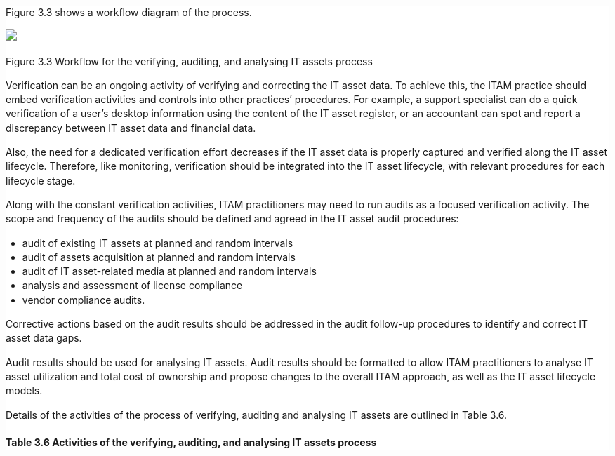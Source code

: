 Figure 3.3 shows a workflow diagram of the process.

![](IT%20asset%20management%20ITIL%204%20Practice%20Guide/ITAM_figure_3.3.png)

Figure 3.3 Workflow for the verifying, auditing, and analysing IT assets process

Verification can be an ongoing activity of verifying and correcting the IT asset data. To achieve this, the ITAM practice should embed verification activities and controls into other practices’ procedures. For example, a support specialist can do a quick verification of a user’s desktop information using the content of the IT asset register, or an accountant can spot and report a discrepancy between IT asset data and financial data.

Also, the need for a dedicated verification effort decreases if the IT asset data is properly captured and verified along the IT asset lifecycle. Therefore, like monitoring, verification should be integrated into the IT asset lifecycle, with relevant procedures for each lifecycle stage.

Along with the constant verification activities, ITAM practitioners may need to run audits as a focused verification activity. The scope and frequency of the audits should be defined and agreed in the IT asset audit procedures:
*   audit of existing IT assets at planned and random intervals
*   audit of assets acquisition at planned and random intervals
*   audit of IT asset-related media at planned and random intervals
*   analysis and assessment of license compliance
*   vendor compliance audits.

Corrective actions based on the audit results should be addressed in the audit follow-up procedures to identify and correct IT asset data gaps.

Audit results should be used for analysing IT assets. Audit results should be formatted to allow ITAM practitioners to analyse IT asset utilization and total cost of ownership and propose changes to the overall ITAM approach, as well as the IT asset lifecycle models.

Details of the activities of the process of verifying, auditing and analysing IT assets are outlined in Table 3.6.

#### Table 3.6 Activities of the verifying, auditing, and analysing IT assets process
